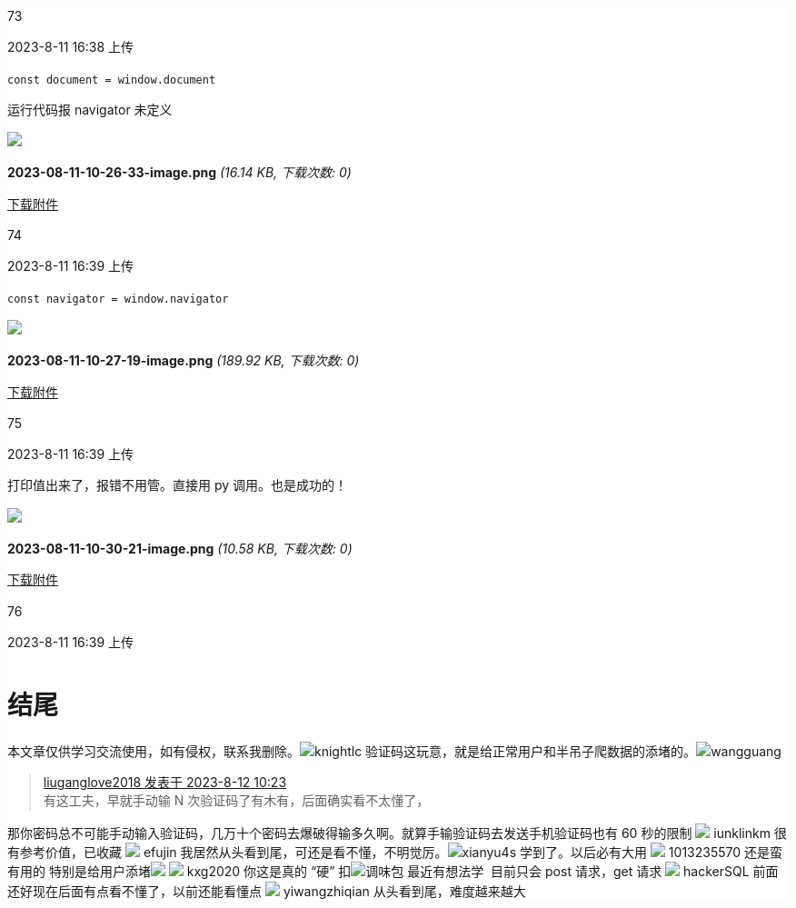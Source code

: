 73

2023-8-11 16:38 上传

```
const document = window.document
```

运行代码报 navigator 未定义

![](https://attach.52pojie.cn/forum/202308/11/163901n88ur6wc9wgxwc4k.png)

**2023-08-11-10-26-33-image.png** _(16.14 KB, 下载次数: 0)_

[下载附件](forum.php?mod=attachment&aid=MjYzNDkwNHw1YjE0ZjgwMXwxNjkyMjUxNzAzfDB8MTgyMDA1OQ%3D%3D&nothumb=yes)

74

2023-8-11 16:39 上传

```
const navigator = window.navigator
```

![](https://attach.52pojie.cn/forum/202308/11/163914d5ef40cp04vcotcz.png)

**2023-08-11-10-27-19-image.png** _(189.92 KB, 下载次数: 0)_

[下载附件](forum.php?mod=attachment&aid=MjYzNDkwNXxmM2I4YmU0ZHwxNjkyMjUxNzAzfDB8MTgyMDA1OQ%3D%3D&nothumb=yes)

75

2023-8-11 16:39 上传

打印值出来了，报错不用管。直接用 py 调用。也是成功的！

![](https://attach.52pojie.cn/forum/202308/11/163946rshh2h2hwwzzs1pw.png)

**2023-08-11-10-30-21-image.png** _(10.58 KB, 下载次数: 0)_

[下载附件](forum.php?mod=attachment&aid=MjYzNDkwNnxiODdhYTU3YXwxNjkyMjUxNzAzfDB8MTgyMDA1OQ%3D%3D&nothumb=yes)

76

2023-8-11 16:39 上传

结尾
==

本文章仅供学习交流使用，如有侵权，联系我删除。![](https://avatar.52pojie.cn/images/noavatar_middle.gif)knightlc 验证码这玩意，就是给正常用户和半吊子爬数据的添堵的。![](https://avatar.52pojie.cn/data/avatar/001/84/48/05_avatar_middle.jpg)wangguang

> [liuganglove2018 发表于 2023-8-12 10:23](https://www.52pojie.cn/forum.php?mod=redirect&goto=findpost&pid=47640755&ptid=1820059)  
> 有这工夫，早就手动输 N 次验证码了有木有，后面确实看不太懂了，

那你密码总不可能手动输入验证码，几万十个密码去爆破得输多久啊。就算手输验证码去发送手机验证码也有 60 秒的限制 ![](https://avatar.52pojie.cn/images/noavatar_middle.gif) iunklinkm 很有参考价值，已收藏 ![](https://avatar.52pojie.cn/images/noavatar_middle.gif) efujin 我居然从头看到尾，可还是看不懂，不明觉厉。![](https://avatar.52pojie.cn/images/noavatar_middle.gif)xianyu4s 学到了。以后必有大用 ![](https://avatar.52pojie.cn/images/noavatar_middle.gif) 1013235570 还是蛮有用的 特别是给用户添堵![](https://static.52pojie.cn/static/image/smiley/default/4.gif) ![](https://avatar.52pojie.cn/images/noavatar_middle.gif) kxg2020 你这是真的 “硬” 扣![](https://avatar.52pojie.cn/images/noavatar_middle.gif)调味包 最近有想法学  目前只会 post 请求，get 请求 ![](https://avatar.52pojie.cn/images/noavatar_middle.gif) hackerSQL 前面还好现在后面有点看不懂了，以前还能看懂点 ![](https://avatar.52pojie.cn/images/noavatar_middle.gif) yiwangzhiqian 从头看到尾，难度越来越大